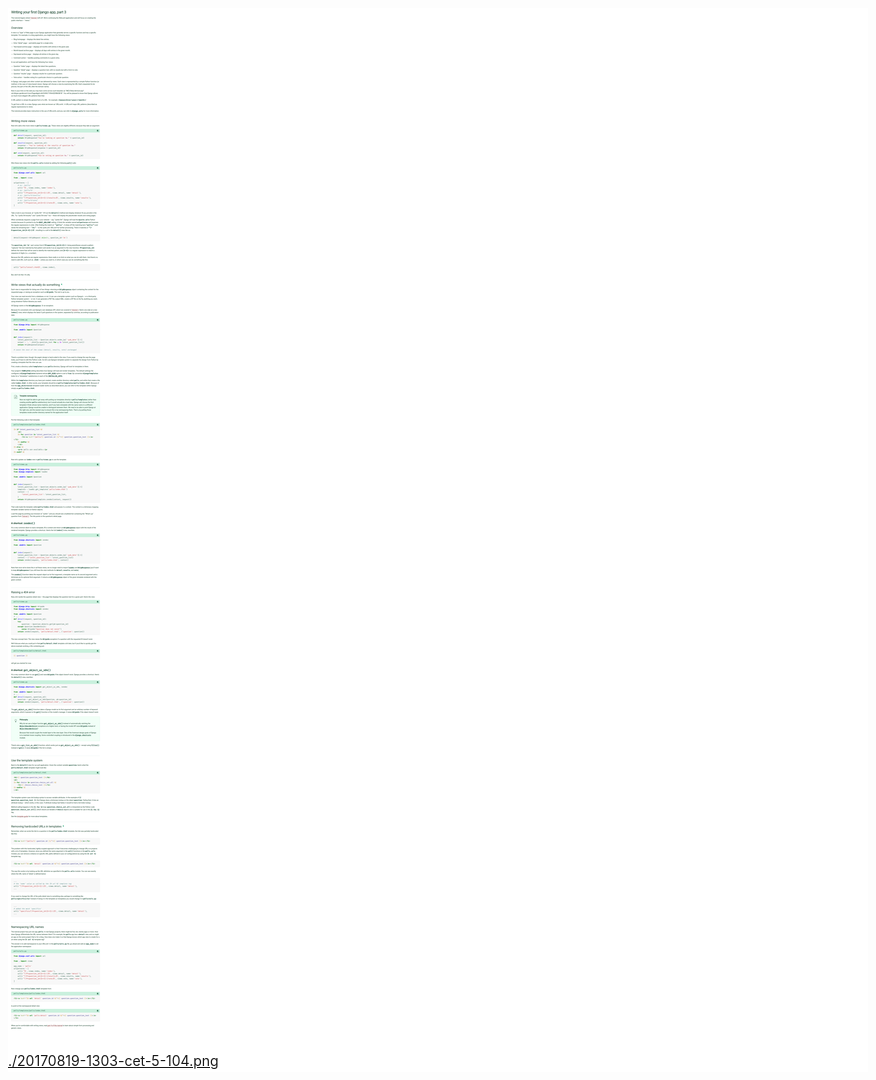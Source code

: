 ![./20170819-1303-cet-5-103.png](./20170819-1303-cet-5-103.png)

[./20170819-1303-cet-5-104.png](./20170819-1303-cet-5-104.png)
